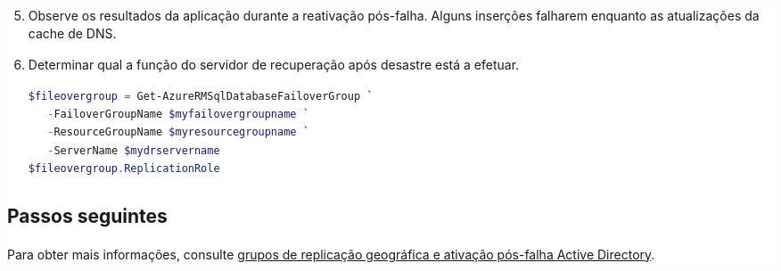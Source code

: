 5. Observe os resultados da aplicação durante a reativação pós-falha. Alguns inserções falharem enquanto as atualizações da cache de DNS.     

6. Determinar qual a função do servidor de recuperação após desastre está a efetuar.

   ```powershell
   $fileovergroup = Get-AzureRMSqlDatabaseFailoverGroup `
      -FailoverGroupName $myfailovergroupname `
      -ResourceGroupName $myresourcegroupname `
      -ServerName $mydrservername
   $fileovergroup.ReplicationRole
   ```

## <a name="next-steps"></a>Passos seguintes

Para obter mais informações, consulte [grupos de replicação geográfica e ativação pós-falha Active Directory](sql-database-geo-replication-overview.md).
